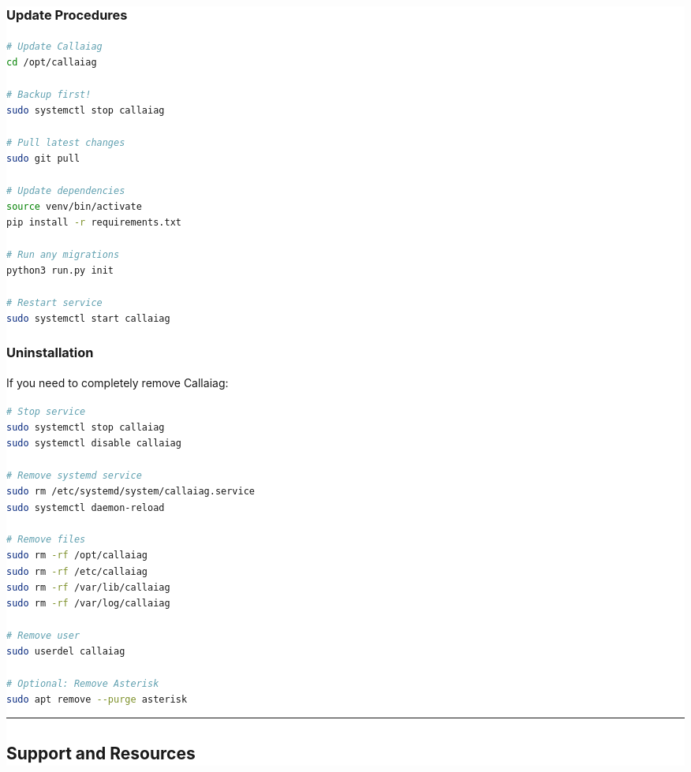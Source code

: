 ### Update Procedures

```bash
# Update Callaiag
cd /opt/callaiag

# Backup first!
sudo systemctl stop callaiag

# Pull latest changes
sudo git pull

# Update dependencies
source venv/bin/activate
pip install -r requirements.txt

# Run any migrations
python3 run.py init

# Restart service
sudo systemctl start callaiag
```

### Uninstallation

If you need to completely remove Callaiag:

```bash
# Stop service
sudo systemctl stop callaiag
sudo systemctl disable callaiag

# Remove systemd service
sudo rm /etc/systemd/system/callaiag.service
sudo systemctl daemon-reload

# Remove files
sudo rm -rf /opt/callaiag
sudo rm -rf /etc/callaiag
sudo rm -rf /var/lib/callaiag
sudo rm -rf /var/log/callaiag

# Remove user
sudo userdel callaiag

# Optional: Remove Asterisk
sudo apt remove --purge asterisk
```

---

## Support and Resources
